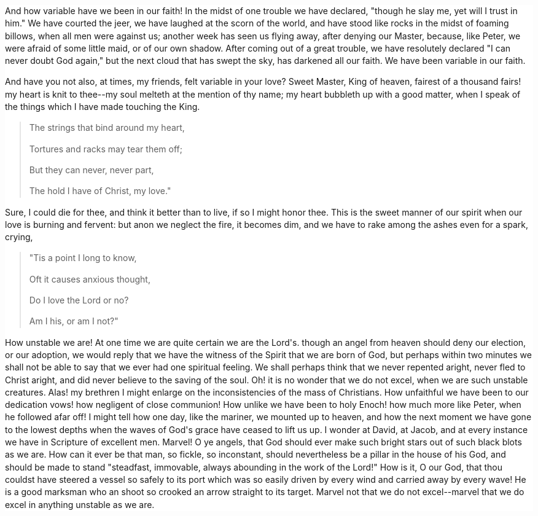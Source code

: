 And how variable have we been in our faith! In the midst of one trouble we have declared, "though he slay me, yet will I trust in him." We have courted the jeer, we have laughed at the scorn of the world, and have stood like rocks in the midst of foaming billows, when all men were against us; another week has seen us flying away, after denying our Master, because, like Peter, we were afraid of some little maid, or of our own shadow. After coming out of a great trouble, we have resolutely declared "I can never doubt God again," but the next cloud that has swept the sky, has darkened all our faith. We have been variable in our faith.

And have you not also, at times, my friends, felt variable in your love? Sweet Master, King of heaven, fairest of a thousand fairs! my heart is knit to thee--my soul melteth at the mention of thy name; my heart bubbleth up with a good matter, when I speak of the things which I have made touching the King.

> The strings that bind around my heart,
> 
> Tortures and racks may tear them off;
> 
> But they can never, never part,
> 
> The hold I have of Christ, my love."

Sure, I could die for thee, and think it better than to live, if so I might honor thee. This is the sweet manner of our spirit when our love is burning and fervent: but anon we neglect the fire, it becomes dim, and we have to rake among the ashes even for a spark, crying,

> "Tis a point I long to know,
> 
> Oft it causes anxious thought,
> 
> Do I love the Lord or no?
> 
> Am I his, or am I not?"

How unstable we are! At one time we are quite certain we are the Lord's. though an angel from heaven should deny our election, or our adoption, we would reply that we have the witness of the Spirit that we are born of God, but perhaps within two minutes we shall not be able to say that we ever had one spiritual feeling. We shall perhaps think that we never repented aright, never fled to Christ aright, and did never believe to the saving of the soul. Oh! it is no wonder that we do not excel, when we are such unstable creatures. Alas! my brethren I might enlarge on the inconsistencies of the mass of Christians. How unfaithful we have been to our dedication vows! how negligent of close communion! How unlike we have been to holy Enoch! how much more like Peter, when he followed afar off! I might tell how one day, like the mariner, we mounted up to heaven, and how the next moment we have gone to the lowest depths when the waves of God's grace have ceased to lift us up. I wonder at David, at Jacob, and at every instance we have in Scripture of excellent men. Marvel! O ye angels, that God should ever make such bright stars out of such black blots as we are. How can it ever be that man, so fickle, so inconstant, should nevertheless be a pillar in the house of his God, and should be made to stand "steadfast, immovable, always abounding in the work of the Lord!" How is it, O our God, that thou couldst have steered a vessel so safely to its port which was so easily driven by every wind and carried away by every wave! He is a good marksman who an shoot so crooked an arrow straight to its target. Marvel not that we do not excel--marvel that we do excel in anything unstable as we are.
